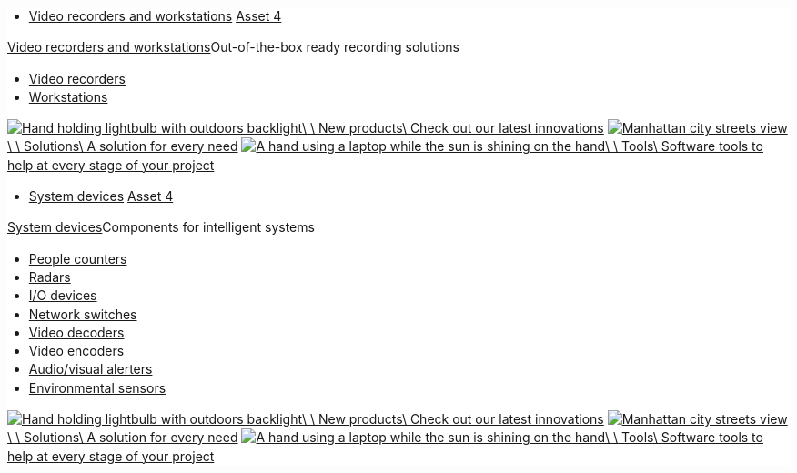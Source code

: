- [Video recorders and workstations](https://www.axis.com/products/video-recorders-and-workstations) [Asset 4](https://www.axis.com/for-developers/get-started#)

[Video recorders and workstations](https://www.axis.com/products/video-recorders-and-workstations)Out-of-the-box ready recording solutions

- [Video recorders](https://www.axis.com/products/video-recorders)
- [Workstations](https://www.axis.com/products/workstations)

[![Hand holding lightbulb with outdoors backlight ](https://www.axis.com/sites/axis/files/styles/square_125x125_jpg/public/2021-11/lightbulb_hand_holding_lit_outdoors_1903_1600x1600.jpg.webp?itok=qfVAbSCk)\\
\\
New products\\
Check out our latest innovations](https://www.axis.com/products/new-products) [![Manhattan city streets view](https://www.axis.com/sites/axis/files/styles/square_125x125_jpg/public/2021-11/manhattan_city_street_evening_2011_1600x1600.jpg.webp?itok=PcAmNRkO)\\
\\
Solutions\\
A solution for every need](https://www.axis.com/solutions) [![A hand using a laptop while the sun is shining on the hand](https://www.axis.com/sites/axis/files/styles/square_125x125_jpg/public/2020-05/product_selector_laptop_sunlight_2003_1600x1067.png.webp?itok=D0h9__3Y)\\
\\
Tools\\
Software tools to help at every stage of your project](https://www.axis.com/support/tools)

- [System devices](https://www.axis.com/products/system-devices) [Asset 4](https://www.axis.com/for-developers/get-started#)

[System devices](https://www.axis.com/products/system-devices)Components for intelligent systems

- [People counters](https://www.axis.com/products/people-counters)
- [Radars](https://www.axis.com/products/radars)
- [I/O devices](https://www.axis.com/products/io-devices)
- [Network switches](https://www.axis.com/products/network-switches)
- [Video decoders](https://www.axis.com/products/video-decoders)
- [Video encoders](https://www.axis.com/products/video-encoders)
- [Audio/visual alerters](https://www.axis.com/products/audio-visual-alerters)
- [Environmental sensors](https://www.axis.com/products/environmental-sensors)

[![Hand holding lightbulb with outdoors backlight ](https://www.axis.com/sites/axis/files/styles/square_125x125_jpg/public/2021-11/lightbulb_hand_holding_lit_outdoors_1903_1600x1600.jpg.webp?itok=qfVAbSCk)\\
\\
New products\\
Check out our latest innovations](https://www.axis.com/products/new-products) [![Manhattan city streets view](https://www.axis.com/sites/axis/files/styles/square_125x125_jpg/public/2021-11/manhattan_city_street_evening_2011_1600x1600.jpg.webp?itok=PcAmNRkO)\\
\\
Solutions\\
A solution for every need](https://www.axis.com/solutions) [![A hand using a laptop while the sun is shining on the hand](https://www.axis.com/sites/axis/files/styles/square_125x125_jpg/public/2020-05/product_selector_laptop_sunlight_2003_1600x1067.png.webp?itok=D0h9__3Y)\\
\\
Tools\\
Software tools to help at every stage of your project](https://www.axis.com/support/tools)
